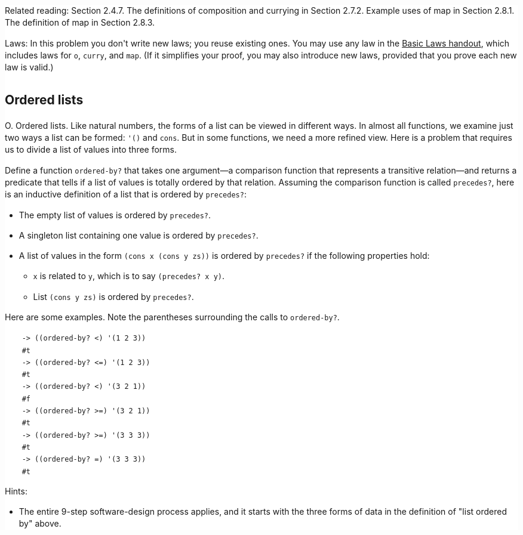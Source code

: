    Related reading: Section 2.4.7. The definitions of composition and currying 
   in Section 2.7.2. Example uses of map in Section 2.8.1. The definition of map 
   in Section 2.8.3.

   Laws: In this problem you don't write new laws; you reuse existing ones. You 
   may use any law in the [Basic Laws 
   handout](https://www.cs.tufts.edu/comp/105-2019s/handouts/initial-laws.html), 
   which includes laws for `o`, `curry`, and `map`. (If it simplifies your 
   proof, you may also introduce new laws, provided that you prove each new law 
   is valid.)


## Ordered lists

O. Ordered lists. Like natural numbers, the forms of a list can be viewed in 
different ways. In almost all functions, we examine just two ways a list can be 
formed: `'()` and `cons`. But in some functions, we need a more refined view. 
Here is a problem that requires us to divide a list of values into three forms.

Define a function `ordered-by?` that takes one argument—a comparison function 
that represents a transitive relation—and returns a predicate that tells if a 
list of values is totally ordered by that relation. Assuming the comparison 
function is called `precedes?`, here is an inductive definition of a list that 
is ordered by `precedes?`:

 * The empty list of values is ordered by `precedes?`.

 * A singleton list containing one value is ordered by `precedes?`.

 * A list of values in the form `(cons x (cons y zs))` is ordered by `precedes?` 
   if the following properties hold:

   * `x` is related to `y`, which is to say `(precedes? x y)`.

   * List `(cons y zs)` is ordered by `precedes?`.

Here are some examples. Note the parentheses surrounding the calls to 
`ordered-by?`.
```
    -> ((ordered-by? <) '(1 2 3))
    #t
    -> ((ordered-by? <=) '(1 2 3))
    #t
    -> ((ordered-by? <) '(3 2 1)) 
    #f
    -> ((ordered-by? >=) '(3 2 1))
    #t
    -> ((ordered-by? >=) '(3 3 3))
    #t
    -> ((ordered-by? =) '(3 3 3)) 
    #t
```
Hints:

 * The entire 9-step software-design process applies, and it starts with the 
   three forms of data in the definition of "list ordered by" above.
